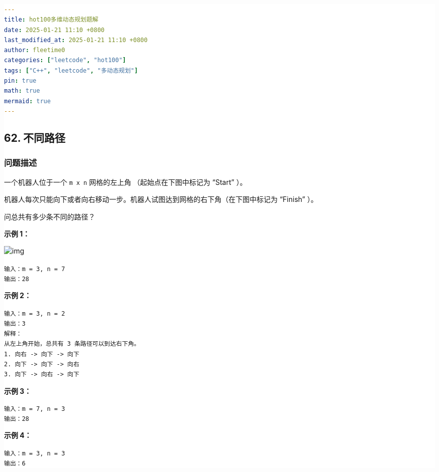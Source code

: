 ```yaml
---
title: hot100多维动态规划题解
date: 2025-01-21 11:10 +0800
last_modified_at: 2025-01-21 11:10 +0800
author: fleetime0
categories: ["leetcode", "hot100"]
tags: ["C++", "leetcode", "多动态规划"]
pin: true
math: true
mermaid: true
---
```


## 62. 不同路径

### 问题描述

一个机器人位于一个 `m x n` 网格的左上角 （起始点在下图中标记为 “Start” ）。

机器人每次只能向下或者向右移动一步。机器人试图达到网格的右下角（在下图中标记为 “Finish” ）。

问总共有多少条不同的路径？

**示例 1：**

![img](https://pic.leetcode.cn/1697422740-adxmsI-image.png)

```
输入：m = 3, n = 7
输出：28
```

**示例 2：**

```
输入：m = 3, n = 2
输出：3
解释：
从左上角开始，总共有 3 条路径可以到达右下角。
1. 向右 -> 向下 -> 向下
2. 向下 -> 向下 -> 向右
3. 向下 -> 向右 -> 向下
```

**示例 3：**

```
输入：m = 7, n = 3
输出：28
```

**示例 4：**

```
输入：m = 3, n = 3
输出：6
```

